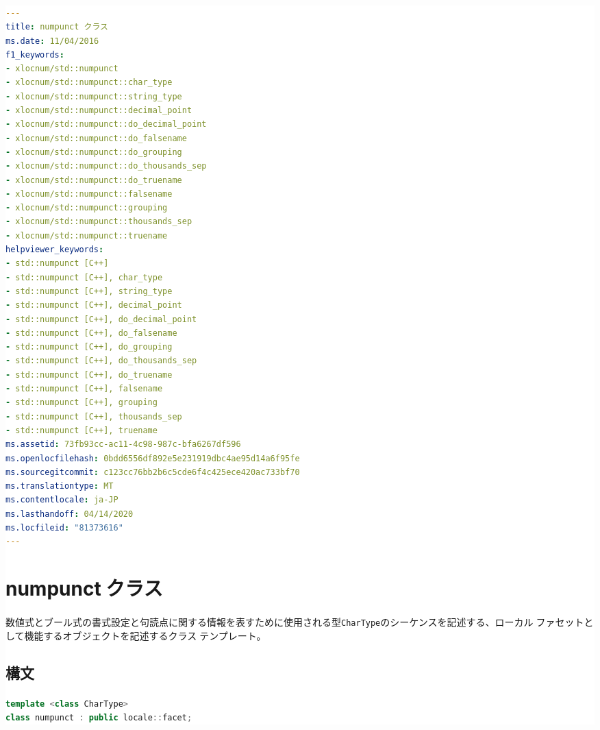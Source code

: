 ```yaml
---
title: numpunct クラス
ms.date: 11/04/2016
f1_keywords:
- xlocnum/std::numpunct
- xlocnum/std::numpunct::char_type
- xlocnum/std::numpunct::string_type
- xlocnum/std::numpunct::decimal_point
- xlocnum/std::numpunct::do_decimal_point
- xlocnum/std::numpunct::do_falsename
- xlocnum/std::numpunct::do_grouping
- xlocnum/std::numpunct::do_thousands_sep
- xlocnum/std::numpunct::do_truename
- xlocnum/std::numpunct::falsename
- xlocnum/std::numpunct::grouping
- xlocnum/std::numpunct::thousands_sep
- xlocnum/std::numpunct::truename
helpviewer_keywords:
- std::numpunct [C++]
- std::numpunct [C++], char_type
- std::numpunct [C++], string_type
- std::numpunct [C++], decimal_point
- std::numpunct [C++], do_decimal_point
- std::numpunct [C++], do_falsename
- std::numpunct [C++], do_grouping
- std::numpunct [C++], do_thousands_sep
- std::numpunct [C++], do_truename
- std::numpunct [C++], falsename
- std::numpunct [C++], grouping
- std::numpunct [C++], thousands_sep
- std::numpunct [C++], truename
ms.assetid: 73fb93cc-ac11-4c98-987c-bfa6267df596
ms.openlocfilehash: 0bdd6556df892e5e231919dbc4ae95d14a6f95fe
ms.sourcegitcommit: c123cc76bb2b6c5cde6f4c425ece420ac733bf70
ms.translationtype: MT
ms.contentlocale: ja-JP
ms.lasthandoff: 04/14/2020
ms.locfileid: "81373616"
---
```

# <a name="numpunct-class"></a>numpunct クラス

数値式とブール式の書式設定と句読点に関する情報を表すために使用される型`CharType`のシーケンスを記述する、ローカル ファセットとして機能するオブジェクトを記述するクラス テンプレート。

## <a name="syntax"></a>構文

```cpp
template <class CharType>
class numpunct : public locale::facet;
```
